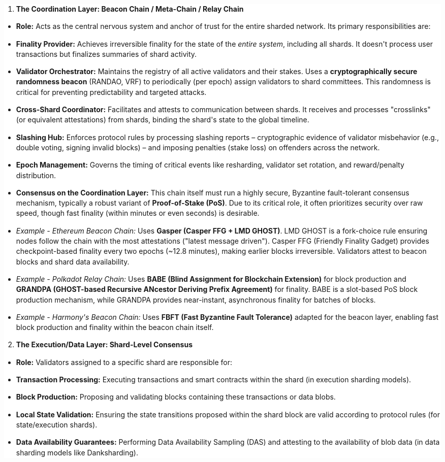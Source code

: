 1.  **The Coordination Layer: Beacon Chain / Meta-Chain / Relay Chain**

*   **Role:** Acts as the central nervous system and anchor of trust for the entire sharded network. Its primary responsibilities are:

*   **Finality Provider:** Achieves irreversible finality for the state of the *entire system*, including all shards. It doesn't process user transactions but finalizes summaries of shard activity.

*   **Validator Orchestrator:** Maintains the registry of all active validators and their stakes. Uses a **cryptographically secure randomness beacon** (RANDAO, VRF) to periodically (per epoch) assign validators to shard committees. This randomness is critical for preventing predictability and targeted attacks.

*   **Cross-Shard Coordinator:** Facilitates and attests to communication between shards. It receives and processes "crosslinks" (or equivalent attestations) from shards, binding the shard's state to the global timeline.

*   **Slashing Hub:** Enforces protocol rules by processing slashing reports – cryptographic evidence of validator misbehavior (e.g., double voting, signing invalid blocks) – and imposing penalties (stake loss) on offenders across the network.

*   **Epoch Management:** Governs the timing of critical events like resharding, validator set rotation, and reward/penalty distribution.

*   **Consensus on the Coordination Layer:** This chain itself must run a highly secure, Byzantine fault-tolerant consensus mechanism, typically a robust variant of **Proof-of-Stake (PoS)**. Due to its critical role, it often prioritizes security over raw speed, though fast finality (within minutes or even seconds) is desirable.

*   *Example - Ethereum Beacon Chain:* Uses **Gasper (Casper FFG + LMD GHOST)**. LMD GHOST is a fork-choice rule ensuring nodes follow the chain with the most attestations ("latest message driven"). Casper FFG (Friendly Finality Gadget) provides checkpoint-based finality every two epochs (~12.8 minutes), making earlier blocks irreversible. Validators attest to beacon blocks and shard data availability.

*   *Example - Polkadot Relay Chain:* Uses **BABE (Blind Assignment for Blockchain Extension)** for block production and **GRANDPA (GHOST-based Recursive ANcestor Deriving Prefix Agreement)** for finality. BABE is a slot-based PoS block production mechanism, while GRANDPA provides near-instant, asynchronous finality for batches of blocks.

*   *Example - Harmony's Beacon Chain:* Uses **FBFT (Fast Byzantine Fault Tolerance)** adapted for the beacon layer, enabling fast block production and finality within the beacon chain itself.

2.  **The Execution/Data Layer: Shard-Level Consensus**

*   **Role:** Validators assigned to a specific shard are responsible for:

*   **Transaction Processing:** Executing transactions and smart contracts within the shard (in execution sharding models).

*   **Block Production:** Proposing and validating blocks containing these transactions or data blobs.

*   **Local State Validation:** Ensuring the state transitions proposed within the shard block are valid according to protocol rules (for state/execution shards).

*   **Data Availability Guarantees:** Performing Data Availability Sampling (DAS) and attesting to the availability of blob data (in data sharding models like Danksharding).
